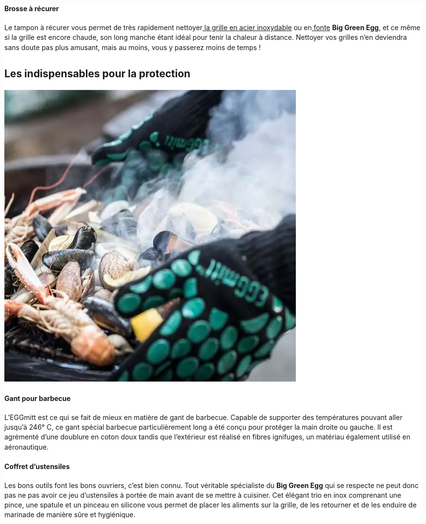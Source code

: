 #### **Brosse à récurer**

Le tampon à récurer vous permet de très rapidement nettoyer[ la grille en acier inoxydable](https://www.biggreenegg.eu/fr/produits/accessoires/grille-en-acier-inoxydable) ou en[ fonte](https://www.biggreenegg.eu/fr/produits/accessoires/grille-en-fonte) **Big Green Egg**, et ce même si la grille est encore chaude, son long manche étant idéal pour tenir la chaleur à distance. Nettoyer vos grilles n’en deviendra sans doute pas plus amusant, mais au moins, vous y passerez moins de temps !

## **Les indispensables pour la protection**

![Big Green EGG : egg Mit/gant](/uploads/8100354-gant-de-barbecue-avec-aramide-eggmitt-big-green-egg-2-jpg.webp "Big Green Egg Lanef Passion")

#### **Gant pour barbecue**

L’EGGmitt est ce qui se fait de mieux en matière de gant de barbecue. Capable de supporter des températures pouvant aller jusqu’à 246° C, ce gant spécial barbecue particulièrement long a été conçu pour protéger la main droite ou gauche. Il est agrémenté d’une doublure en coton doux tandis que l’extérieur est réalisé en fibres ignifuges, un matériau également utilisé en aéronautique.

#### **Coffret d’ustensiles**

Les bons outils font les bons ouvriers, c’est bien connu. Tout véritable spécialiste du **Big Green Egg** qui se respecte ne peut donc pas ne pas avoir ce jeu d’ustensiles à portée de main avant de se mettre à cuisiner. Cet élégant trio en inox comprenant une pince, une spatule et un pinceau en silicone vous permet de placer les aliments sur la grille, de les retourner et de les enduire de marinade de manière sûre et hygiénique.
